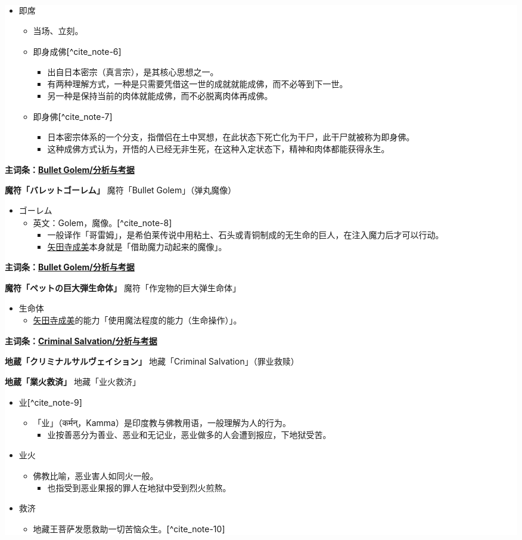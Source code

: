 
- 即席
  - 当场、立刻。
  - 即身成佛[^cite_note-6]
    - 出自日本密宗（真言宗），是其核心思想之一。
    - 有两种理解方式，一种是只需要凭借这一世的成就就能成佛，而不必等到下一世。
    - 另一种是保持当前的肉体就能成佛，而不必脱离肉体再成佛。

  - 即身佛[^cite_note-7]
    - 日本密宗体系的一个分支，指僧侣在土中冥想，在此状态下死亡化为干尸，此干尸就被称为即身佛。
    - 这种成佛方式认为，开悟的人已经无非生死，在这种入定状态下，精神和肉体都能获得永生。



  
  

 **主词条：[Bullet Golem/分析与考据](./Bullet_Golem-分析与考据.md)** 
  
  
 **魔符「バレットゴーレム」**   魔符「Bullet Golem」（弹丸魔像）
  

- ゴーレム
  - 英文：Golem，魔像。[^cite_note-8]
    - 一般译作「哥雷姆」，是希伯莱传说中用粘土、石头或青铜制成的无生命的巨人，在注入魔力后才可以行动。
    - [矢田寺成美](./矢田寺成美.md)本身就是「借助魔力动起来的魔像」。



  
  

 **主词条：[Bullet Golem/分析与考据](./Bullet_Golem-分析与考据.md)** 
  
  
 **魔符「ペットの巨大弾生命体」**   魔符「作宠物的巨大弹生命体」
  

- 生命体
  - [矢田寺成美](./矢田寺成美.md)的能力「使用魔法程度的能力（生命操作）」。


  
  

 **主词条：[Criminal Salvation/分析与考据](./Criminal_Salvation-分析与考据.md)** 
  
  
 **地蔵「クリミナルサルヴェイション」**   地藏「Criminal Salvation」（罪业救赎）
  
  
 **地蔵「業火救済」**   地藏「业火救济」
  

- 业[^cite_note-9]
  - 「业」（कर्मन्，Kamma）是印度教与佛教用语，一般理解为人的行为。
    - 业按善恶分为善业、恶业和无记业，恶业做多的人会遭到报应，下地狱受苦。


- 业火
  - 佛教比喻，恶业害人如同火一般。
    - 也指受到恶业果报的罪人在地狱中受到烈火煎熬。


- 救济
  - 地藏王菩萨发愿救助一切苦恼众生。[^cite_note-10]


[^cite_note-1]: （日文）日文维基百科：[鳴子こけし](https://en.wikipedia.org/wiki/ja:鳴子こけし)